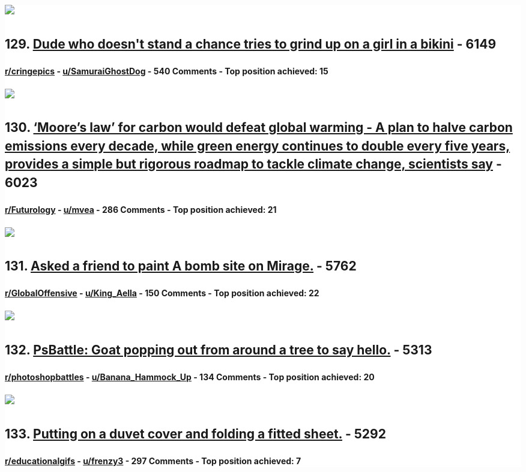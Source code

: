 <a href="https://media.giphy.com/media/3o7btUcBUh5OYMn2tG/giphy.gif"><img src="https://b.thumbs.redditmedia.com/NvgVd-M5VH_Yf64IepBhQb203sZdboxrHBoJpGvbrvo.jpg"></img></a>

## 129. [Dude who doesn't stand a chance tries to grind up on a girl in a bikini](http://reddit.com/r/cringepics/comments/61bvc2/dude_who_doesnt_stand_a_chance_tries_to_grind_up/) - 6149
#### [r/cringepics](http://reddit.com/r/cringepics) - [u/SamuraiGhostDog](http://reddit.com/u/SamuraiGhostDog) - 540 Comments - Top position achieved: 15

<a href="http://i.imgur.com/5C853FR.gifv"><img src="https://a.thumbs.redditmedia.com/7lMpSpTzTOhutIcqHvkzEx_4ylEqcXgBPzir5GAtcq4.jpg"></img></a>

## 130. [‘Moore’s law’ for carbon would defeat global warming - A plan to halve carbon emissions every decade, while green energy continues to double every five years, provides a simple but rigorous roadmap to tackle climate change, scientists say](http://reddit.com/r/Futurology/comments/6186f3/moores_law_for_carbon_would_defeat_global_warming/) - 6023
#### [r/Futurology](http://reddit.com/r/Futurology) - [u/mvea](http://reddit.com/u/mvea) - 286 Comments - Top position achieved: 21

<a href="https://www.theguardian.com/environment/2017/mar/23/moores-law-carbon-would-defeat-global-warming"><img src="https://b.thumbs.redditmedia.com/kTZmLNIKx30K1XkzwrBfWWI54mrhb3i-FsYxNd9F6PI.jpg"></img></a>

## 131. [Asked a friend to paint A bomb site on Mirage.](http://reddit.com/r/GlobalOffensive/comments/61aoqj/asked_a_friend_to_paint_a_bomb_site_on_mirage/) - 5762
#### [r/GlobalOffensive](http://reddit.com/r/GlobalOffensive) - [u/King_Aella](http://reddit.com/u/King_Aella) - 150 Comments - Top position achieved: 22

<a href="http://i.imgur.com/uOkGxUM.jpg"><img src="https://b.thumbs.redditmedia.com/VCDYGNBKizmFXiHhMfv8ZSXIzKhoMOLhg0_JbdkHWhs.jpg"></img></a>

## 132. [PsBattle: Goat popping out from around a tree to say hello.](http://reddit.com/r/photoshopbattles/comments/61c2ys/psbattle_goat_popping_out_from_around_a_tree_to/) - 5313
#### [r/photoshopbattles](http://reddit.com/r/photoshopbattles) - [u/Banana_Hammock_Up](http://reddit.com/u/Banana_Hammock_Up) - 134 Comments - Top position achieved: 20

<a href="https://i.redd.it/v40mzvjtcfny.jpg"><img src="https://a.thumbs.redditmedia.com/XfNw3G5iFr05RXGgV_8o5gzjjXt-V943eiPj7Vid960.jpg"></img></a>

## 133. [Putting on a duvet cover and folding a fitted sheet.](http://reddit.com/r/educationalgifs/comments/6182jr/putting_on_a_duvet_cover_and_folding_a_fitted/) - 5292
#### [r/educationalgifs](http://reddit.com/r/educationalgifs) - [u/frenzy3](http://reddit.com/u/frenzy3) - 297 Comments - Top position achieved: 7
